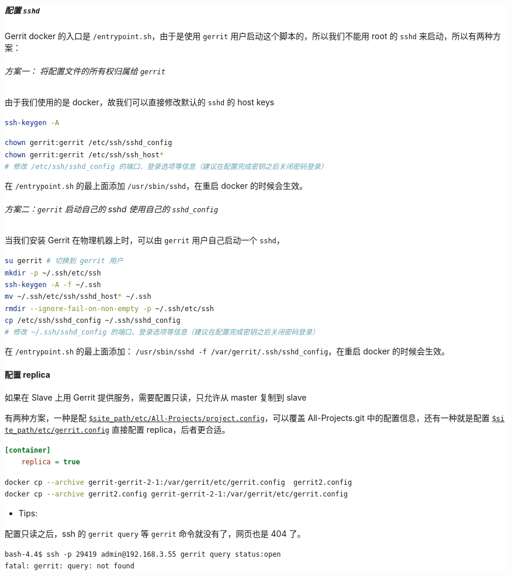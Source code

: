 ##### 配置 `sshd`
Gerrit docker 的入口是 `/entrypoint.sh`，由于是使用 `gerrit` 用户启动这个脚本的，所以我们不能用 root 的 `sshd` 来启动，所以有两种方案：

###### 方案一： 将配置文件的所有权归属给 `gerrit`

由于我们使用的是 docker，故我们可以直接修改默认的 `sshd` 的 host keys

```sh
ssh-keygen -A
```

```sh
chown gerrit:gerrit /etc/ssh/sshd_config
chown gerrit:gerrit /etc/ssh/ssh_host*
# 修改 /etc/ssh/sshd_config 的端口、登录选项等信息（建议在配置完成密钥之后关闭密码登录）
```

在 `/entrypoint.sh` 的最上面添加 `/usr/sbin/sshd`，在重启 docker 的时候会生效。

###### 方案二：`gerrit` 启动自己的 sshd 使用自己的 `sshd_config`

当我们安装 Gerrit 在物理机器上时，可以由 `gerrit` 用户自己启动一个 `sshd`，

```sh
su gerrit # 切换到 gerrit 用户
mkdir -p ~/.ssh/etc/ssh
ssh-keygen -A -f ~/.ssh
mv ~/.ssh/etc/ssh/sshd_host* ~/.ssh
rmdir --ignore-fail-on-non-empty -p ~/.ssh/etc/ssh
cp /etc/ssh/sshd_config ~/.ssh/sshd_config
# 修改 ~/.ssh/sshd_config 的端口、登录选项等信息（建议在配置完成密钥之后关闭密码登录）
```

在 `/entrypoint.sh` 的最上面添加： `/usr/sbin/sshd -f /var/gerrit/.ssh/sshd_config`，在重启 docker 的时候会生效。

#### 配置 replica
如果在 Slave 上用 Gerrit 提供服务，需要配置只读，只允许从 master 复制到 slave

有两种方案，一种是配 [`$site_path/etc/All-Projects/project.config`](https://gerrit-review.googlesource.com/Documentation/config-gerrit.html#All-Projects-project.config)，可以覆盖 All-Projects.git 中的配置信息，还有一种就是配置 [`$site_path/etc/gerrit.config`](https://gerrit-review.googlesource.com/Documentation/config-gerrit.html#container.replica) 直接配置 replica，后者更合适。


```ini
[container]
	replica = true
```

```sh
docker cp --archive gerrit-gerrit-2-1:/var/gerrit/etc/gerrit.config  gerrit2.config
docker cp --archive gerrit2.config gerrit-gerrit-2-1:/var/gerrit/etc/gerrit.config
```

* Tips:

配置只读之后，ssh 的 `gerrit query` 等 `gerrit` 命令就没有了，网页也是 404 了。

```console
bash-4.4$ ssh -p 29419 admin@192.168.3.55 gerrit query status:open
fatal: gerrit: query: not found
````
